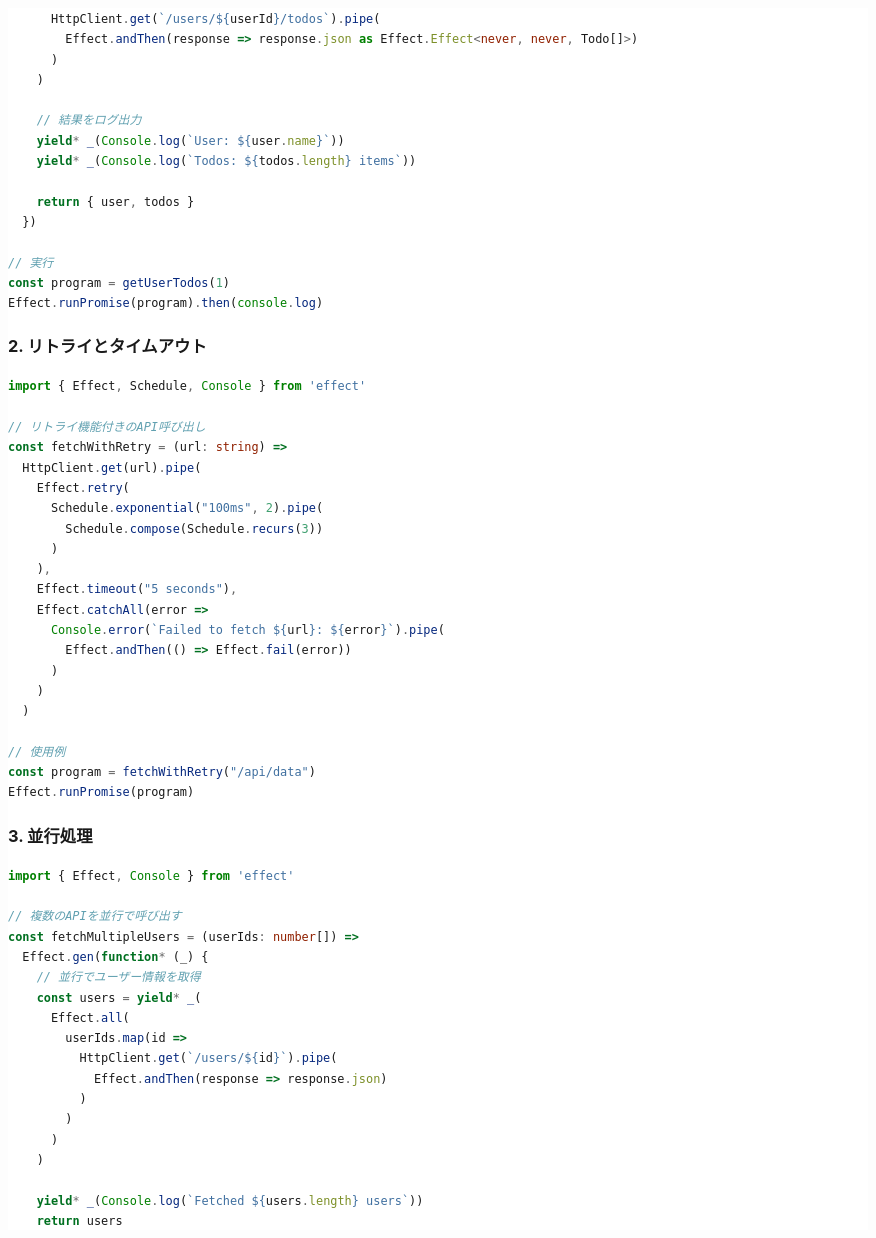 ```typescript
      HttpClient.get(`/users/${userId}/todos`).pipe(
        Effect.andThen(response => response.json as Effect.Effect<never, never, Todo[]>)
      )
    )
    
    // 結果をログ出力
    yield* _(Console.log(`User: ${user.name}`))
    yield* _(Console.log(`Todos: ${todos.length} items`))
    
    return { user, todos }
  })

// 実行
const program = getUserTodos(1)
Effect.runPromise(program).then(console.log)
```

### 2. リトライとタイムアウト

```typescript
import { Effect, Schedule, Console } from 'effect'

// リトライ機能付きのAPI呼び出し
const fetchWithRetry = (url: string) =>
  HttpClient.get(url).pipe(
    Effect.retry(
      Schedule.exponential("100ms", 2).pipe(
        Schedule.compose(Schedule.recurs(3))
      )
    ),
    Effect.timeout("5 seconds"),
    Effect.catchAll(error => 
      Console.error(`Failed to fetch ${url}: ${error}`).pipe(
        Effect.andThen(() => Effect.fail(error))
      )
    )
  )

// 使用例
const program = fetchWithRetry("/api/data")
Effect.runPromise(program)
```

### 3. 並行処理

```typescript
import { Effect, Console } from 'effect'

// 複数のAPIを並行で呼び出す
const fetchMultipleUsers = (userIds: number[]) =>
  Effect.gen(function* (_) {
    // 並行でユーザー情報を取得
    const users = yield* _(
      Effect.all(
        userIds.map(id => 
          HttpClient.get(`/users/${id}`).pipe(
            Effect.andThen(response => response.json)
          )
        )
      )
    )
    
    yield* _(Console.log(`Fetched ${users.length} users`))
    return users
```